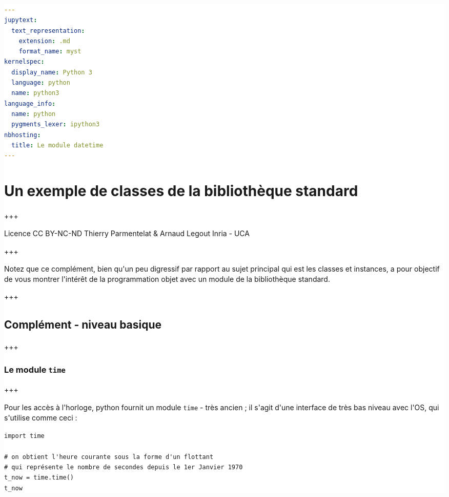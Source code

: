 ```yaml
---
jupytext:
  text_representation:
    extension: .md
    format_name: myst
kernelspec:
  display_name: Python 3
  language: python
  name: python3
language_info:
  name: python
  pygments_lexer: ipython3
nbhosting:
  title: Le module datetime
---
```


# Un exemple de classes de la bibliothèque standard

+++

<div class="licence">
<span>Licence CC BY-NC-ND</span>
<span>Thierry Parmentelat &amp; Arnaud Legout</span>
<span>Inria - UCA</span>
</div>

+++

Notez que ce complément, bien qu'un peu digressif par rapport au sujet principal qui est les classes et instances, a pour objectif de vous montrer l'intérêt de la programmation objet avec un module de la bibliothèque standard.

+++

## Complément - niveau basique

+++

### Le module `time`

+++

Pour les accès à l'horloge, python fournit un module `time` - très ancien ; il s'agit d'une interface de très bas niveau avec l'OS, qui s'utilise comme ceci :

```{code-cell} ipython3
import time

# on obtient l'heure courante sous la forme d'un flottant
# qui représente le nombre de secondes depuis le 1er Janvier 1970
t_now = time.time()
t_now
```
